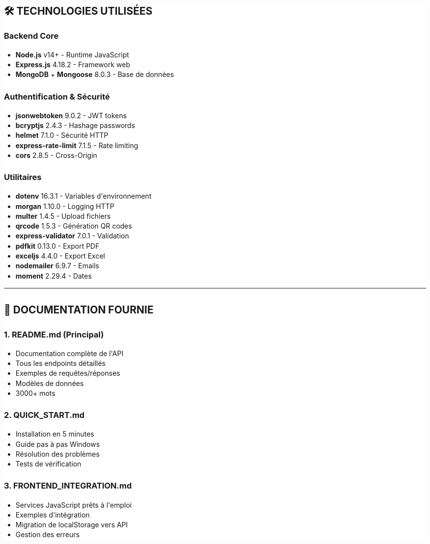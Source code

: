 ## 🛠️ TECHNOLOGIES UTILISÉES

### Backend Core
- **Node.js** v14+ - Runtime JavaScript
- **Express.js** 4.18.2 - Framework web
- **MongoDB** + **Mongoose** 8.0.3 - Base de données

### Authentification & Sécurité
- **jsonwebtoken** 9.0.2 - JWT tokens
- **bcryptjs** 2.4.3 - Hashage passwords
- **helmet** 7.1.0 - Sécurité HTTP
- **express-rate-limit** 7.1.5 - Rate limiting
- **cors** 2.8.5 - Cross-Origin

### Utilitaires
- **dotenv** 16.3.1 - Variables d'environnement
- **morgan** 1.10.0 - Logging HTTP
- **multer** 1.4.5 - Upload fichiers
- **qrcode** 1.5.3 - Génération QR codes
- **express-validator** 7.0.1 - Validation
- **pdfkit** 0.13.0 - Export PDF
- **exceljs** 4.4.0 - Export Excel
- **nodemailer** 6.9.7 - Emails
- **moment** 2.29.4 - Dates

---

## 📖 DOCUMENTATION FOURNIE

### 1. README.md (Principal)
- Documentation complète de l'API
- Tous les endpoints détaillés
- Exemples de requêtes/réponses
- Modèles de données
- 3000+ mots

### 2. QUICK_START.md
- Installation en 5 minutes
- Guide pas à pas Windows
- Résolution des problèmes
- Tests de vérification

### 3. FRONTEND_INTEGRATION.md
- Services JavaScript prêts à l'emploi
- Exemples d'intégration
- Migration de localStorage vers API
- Gestion des erreurs
